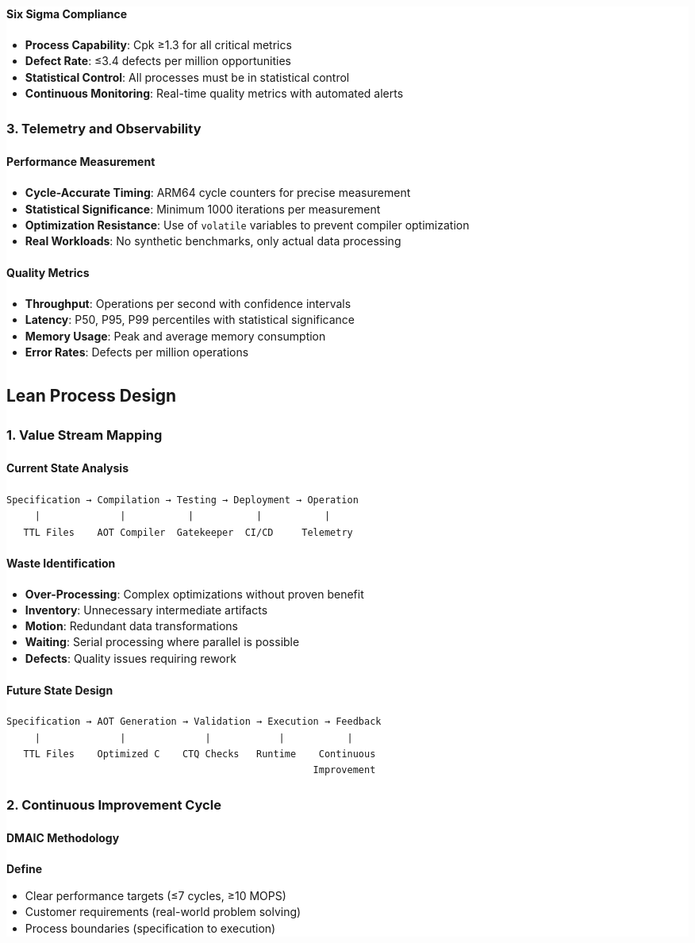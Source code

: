 #### Six Sigma Compliance
- **Process Capability**: Cpk ≥1.3 for all critical metrics
- **Defect Rate**: ≤3.4 defects per million opportunities
- **Statistical Control**: All processes must be in statistical control
- **Continuous Monitoring**: Real-time quality metrics with automated alerts

### 3. Telemetry and Observability

#### Performance Measurement
- **Cycle-Accurate Timing**: ARM64 cycle counters for precise measurement
- **Statistical Significance**: Minimum 1000 iterations per measurement
- **Optimization Resistance**: Use of `volatile` variables to prevent compiler optimization
- **Real Workloads**: No synthetic benchmarks, only actual data processing

#### Quality Metrics
- **Throughput**: Operations per second with confidence intervals
- **Latency**: P50, P95, P99 percentiles with statistical significance
- **Memory Usage**: Peak and average memory consumption
- **Error Rates**: Defects per million operations

## Lean Process Design

### 1. Value Stream Mapping

#### Current State Analysis
```
Specification → Compilation → Testing → Deployment → Operation
     |              |           |           |           |
   TTL Files    AOT Compiler  Gatekeeper  CI/CD     Telemetry
```

#### Waste Identification
- **Over-Processing**: Complex optimizations without proven benefit
- **Inventory**: Unnecessary intermediate artifacts
- **Motion**: Redundant data transformations
- **Waiting**: Serial processing where parallel is possible
- **Defects**: Quality issues requiring rework

#### Future State Design
```
Specification → AOT Generation → Validation → Execution → Feedback
     |              |              |            |           |
   TTL Files    Optimized C    CTQ Checks   Runtime    Continuous
                                                      Improvement
```

### 2. Continuous Improvement Cycle

#### DMAIC Methodology

**Define**
- Clear performance targets (≤7 cycles, ≥10 MOPS)
- Customer requirements (real-world problem solving)
- Process boundaries (specification to execution)
